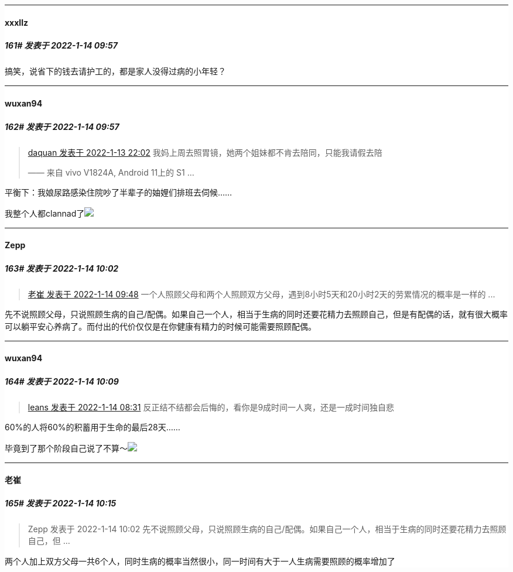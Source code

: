 *****

####  xxxllz  
##### 161#       发表于 2022-1-14 09:57

搞笑，说省下的钱去请护工的，都是家人没得过病的小年轻？

*****

####  wuxan94  
##### 162#       发表于 2022-1-14 09:57

<blockquote><a href="httphttps://bbs.saraba1st.com/2b/forum.php?mod=redirect&amp;goto=findpost&amp;pid=54278838&amp;ptid=2047212" target="_blank">daquan 发表于 2022-1-13 22:02</a>
我妈上周去照胃镜，她两个姐妹都不肯去陪同，只能我请假去陪

—— 来自 vivo V1824A, Android 11上的 S1 ...</blockquote>
平衡下：我娘尿路感染住院吵了半辈子的妯娌们排班去伺候……

我整个人都clannad了<img src="https://static.saraba1st.com/image/smiley/face2017/186.png" referrerpolicy="no-referrer">

*****

####  Zepp  
##### 163#       发表于 2022-1-14 10:02

<blockquote><a href="httphttps://bbs.saraba1st.com/2b/forum.php?mod=redirect&amp;goto=findpost&amp;pid=54283021&amp;ptid=2047212" target="_blank">老崔 发表于 2022-1-14 09:48</a>
一个人照顾父母和两个人照顾双方父母，遇到8小时5天和20小时2天的劳累情况的概率是一样的 ...</blockquote>
先不说照顾父母，只说照顾生病的自己/配偶。如果自己一个人，相当于生病的同时还要花精力去照顾自己，但是有配偶的话，就有很大概率可以躺平安心养病了。而付出的代价仅仅是在你健康有精力的时候可能需要照顾配偶。



*****

####  wuxan94  
##### 164#       发表于 2022-1-14 10:09

<blockquote><a href="httphttps://bbs.saraba1st.com/2b/forum.php?mod=redirect&amp;goto=findpost&amp;pid=54282187&amp;ptid=2047212" target="_blank">leans 发表于 2022-1-14 08:31</a>
反正结不结都会后悔的，看你是9成时间一人爽，还是一成时间独自悲</blockquote>
60%的人将60%的积蓄用于生命的最后28天……

毕竟到了那个阶段自己说了不算～<img src="https://static.saraba1st.com/image/smiley/face2017/042.png" referrerpolicy="no-referrer">

*****

####  老崔  
##### 165#       发表于 2022-1-14 10:15

<blockquote>Zepp 发表于 2022-1-14 10:02
先不说照顾父母，只说照顾生病的自己/配偶。如果自己一个人，相当于生病的同时还要花精力去照顾自己，但 ...</blockquote>
两个人加上双方父母一共6个人，同时生病的概率当然很小，同一时间有大于一人生病需要照顾的概率增加了
